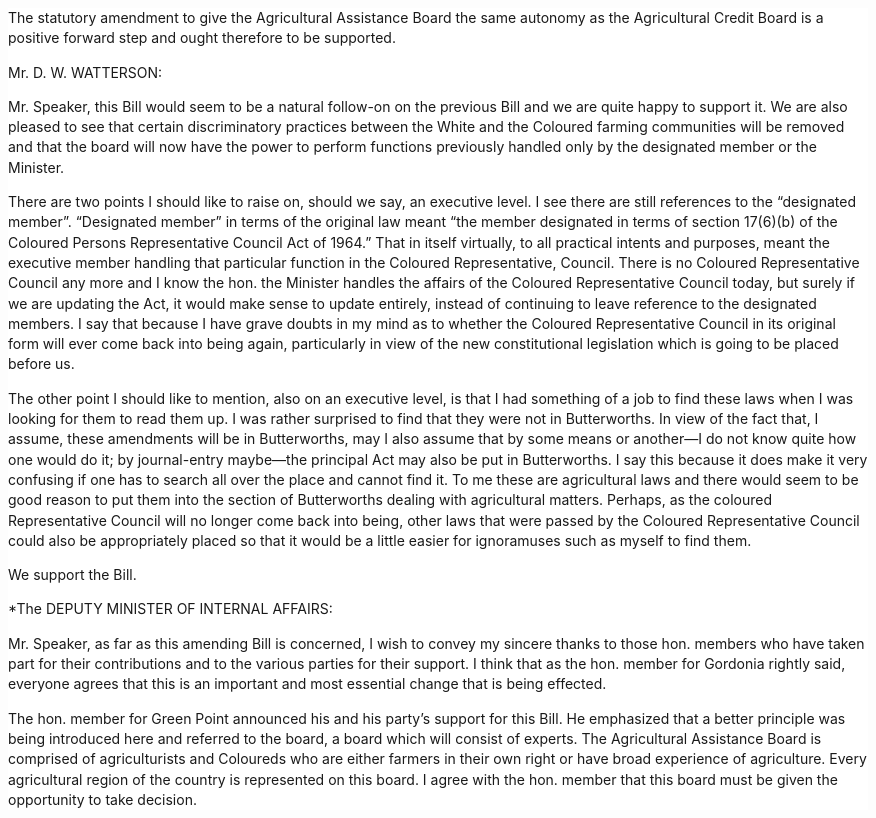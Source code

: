 <p>The statutory amendment to give the Agricultural Assistance Board the same autonomy as the Agricultural Credit Board is a positive forward step and ought therefore to be supported.</p>

</speech>

<speech by="#watterson">

<from>Mr. <person refersTo="hansard_za">D. W. WATTERSON</person>:</from>

<p>Mr. Speaker, this Bill would seem to be a natural follow-on on the previous Bill and we are quite happy to support it. We are also pleased to see that certain discriminatory practices between the White and the Coloured farming communities will be removed and that the board will now have the power to perform functions previously handled only by the designated member or the Minister.</p>

<p>There are two points I should like to raise on, should we say, an executive level. I see there are still references to the &#x201C;designated member&#x201D;. &#x201C;Designated member&#x201D; in terms of the original law meant &#x201C;the member designated in terms of section 17(6)(b) of the Coloured Persons Representative Council Act of 1964.&#x201D; That in itself virtually, to all practical intents and purposes, meant the executive member handling that particular function in the Coloured Representative, Council. There is no Coloured Representative Council any more and I know the hon. the Minister handles the affairs of the Coloured Representative Council today, but surely if we are updating the Act, it would make sense to update entirely, instead of continuing to leave reference to the designated members. I say that because I have grave doubts in my mind as to whether the Coloured Representative Council in its original form will ever come back into being again, particularly in view of the new constitutional legislation which is going to be placed before us.</p>

<p>The other point I should like to mention, also on an executive level, is that I had something of a job to find these laws when I was looking for them to read them up. I was rather surprised to find that they were not in Butterworths. In view of the fact that, I assume, these amendments will be in Butterworths, may I also assume that by some means or another&#x2014;I do not know quite how one would do it; by journal-entry maybe&#x2014;the principal Act may also be put in Butterworths. I say this because it does make it very confusing if one has to search all over the place and cannot find it. To me these are agricultural laws and there would seem to be good reason to put them into the section of Butterworths dealing with agricultural matters. Perhaps, as the coloured Representative Council will no longer come back into being, other laws that were passed by the Coloured Representative Council could also be appropriately placed so that it would be a little easier for ignoramuses such as myself to find them.</p>

<p>We support the Bill.</p>

</speech>

<speech by="#deputy_minister_of_internal_affairs">

<from>*The <person refersTo="hansard_za">DEPUTY MINISTER OF INTERNAL AFFAIRS</person>:</from>

<p>Mr. Speaker, as far as this amending Bill is concerned, I wish to convey my sincere thanks to those hon. members who have taken part for their contributions and to the various parties for their support. I think that as the hon. member for Gordonia rightly said, everyone agrees that this is an important and most essential change that is being effected.</p>

<p>The hon. member for Green Point announced his and his party&#x2019;s support for this Bill. He emphasized that a better principle was being introduced here and referred to the board, a board which will consist of experts. The Agricultural Assistance Board is comprised of agriculturists and Coloureds who are either farmers in their own right or <span class="col_4917-4918" refersTo="page_0743"/>have broad experience of agriculture. Every agricultural region of the country is represented on this board. I agree with the hon. member that this board must be given the opportunity to take decision.</p>
